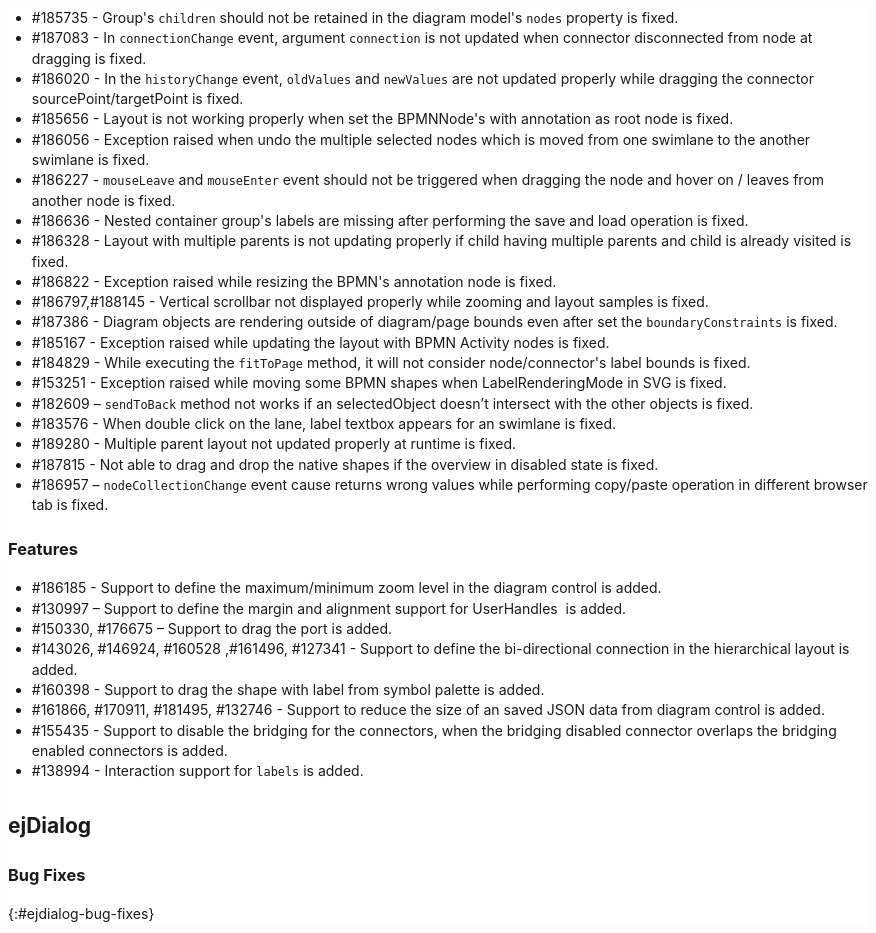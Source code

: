 * \#185735 - Group's `children` should not be retained in the diagram model's `nodes` property is fixed. 
* \#187083 - In `connectionChange` event, argument `connection` is not updated when connector disconnected from node at dragging is fixed.
* \#186020 - In the `historyChange` event, `oldValues` and `newValues` are not updated properly while dragging the connector sourcePoint/targetPoint is fixed.
* \#185656 - Layout is not working properly when set the BPMNNode's with annotation as root node is fixed.
* \#186056 - Exception raised when undo the multiple selected nodes which is moved from one swimlane to the another swimlane is fixed.
* \#186227 - `mouseLeave` and `mouseEnter` event should not be triggered when dragging the node and hover on / leaves from another node is fixed.
* \#186636 - Nested container group's labels are missing after performing the save and load operation is fixed.
* \#186328 - Layout with multiple parents is not updating properly if child having multiple parents and child is already visited is fixed.
* \#186822 - Exception raised while resizing the BPMN's annotation node is fixed.
* \#186797,#188145 - Vertical scrollbar not displayed properly while zooming and layout samples is fixed.
* \#187386 - Diagram objects are rendering outside of diagram/page bounds even after set the `boundaryConstraints` is fixed.
* \#185167 - Exception raised while updating the layout with BPMN Activity nodes is fixed.
* \#184829 - While executing the `fitToPage` method, it will not consider node/connector's label bounds is fixed.
* \#153251 - Exception raised while moving some BPMN shapes when LabelRenderingMode in SVG is fixed.
* \#182609 – `sendToBack` method not works if an selectedObject doesn’t intersect with the other objects is fixed.
* \#183576 - When double click on the lane, label textbox appears for an swimlane is fixed.
* \#189280 - Multiple parent layout not updated properly at runtime is fixed.
* \#187815 - Not able to drag and drop the native shapes if the overview in disabled state is fixed.
* \#186957 – `nodeCollectionChange` event cause returns wrong values while performing copy/paste operation in different browser tab is fixed. 

### Features

* \#186185 - Support to define the maximum/minimum zoom level in the diagram control is added.
* \#130997 – Support to define the margin and alignment support for UserHandles  is added.
* \#150330, #176675 – Support to drag the port is added.
* \#143026, #146924, #160528 ,#161496, #127341 - Support to define the bi-directional connection in the hierarchical layout is added. 
* \#160398 - Support to drag the shape with label from symbol palette is added. 
* \#161866, #170911, #181495, #132746 - Support to reduce the size of an saved JSON data from diagram control is added.
* \#155435 - Support to disable the bridging for the connectors, when the bridging disabled connector overlaps the bridging enabled connectors is added.
* \#138994 - Interaction support for `labels` is added.  
## ejDialog

### Bug Fixes
{:#ejdialog-bug-fixes}
